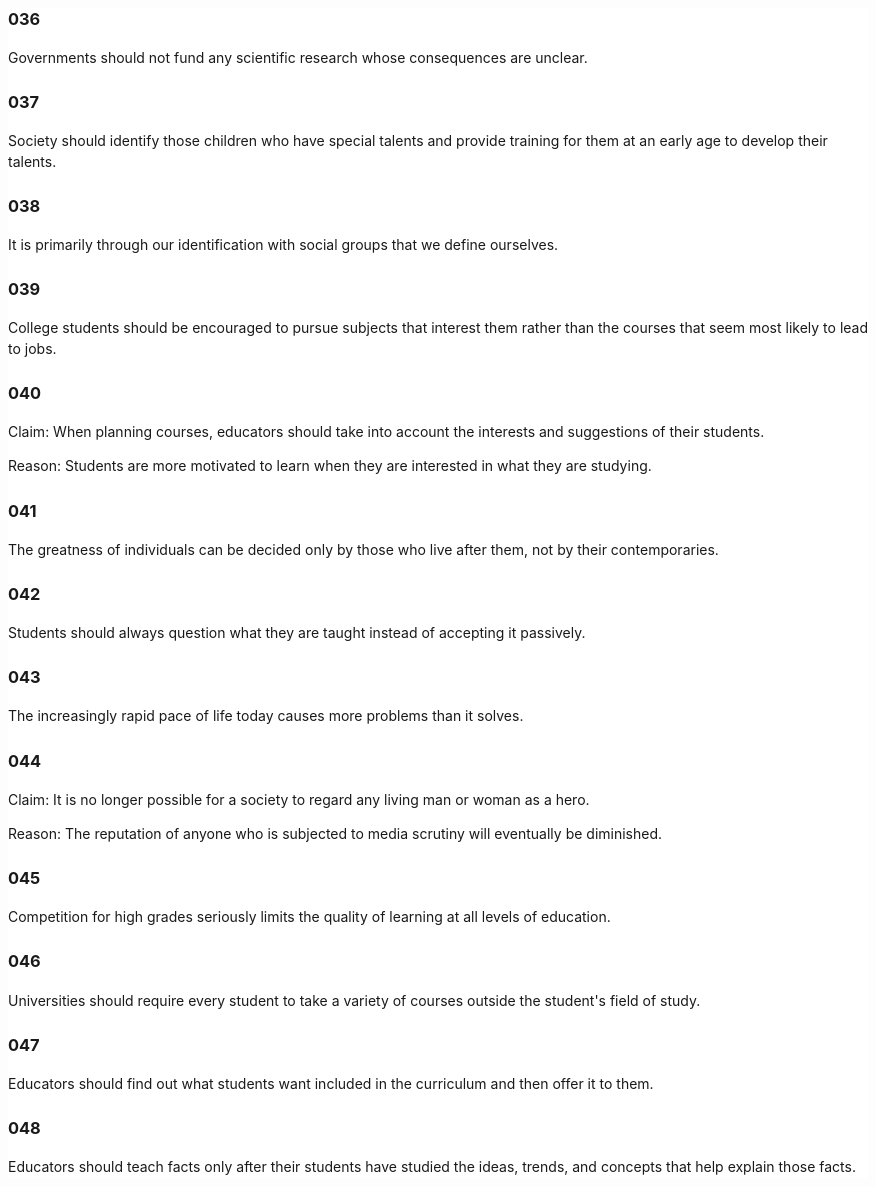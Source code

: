 ### 036
Governments should not fund any scientific research whose consequences are unclear.

### 037
Society should identify those children who have special talents and provide training for them at an early age to develop their talents.

### 038
It is primarily through our identification with social groups that we define ourselves.

### 039
College students should be encouraged to pursue subjects that interest them rather than the courses that seem most likely to lead to jobs.

### 040
Claim: When planning courses, educators should take into account the interests and suggestions of their students.

Reason: Students are more motivated to learn when they are interested in what they are studying.

### 041
The greatness of individuals can be decided only by those who live after them, not by their contemporaries.

### 042
Students should always question what they are taught instead of accepting it passively.

### 043
The increasingly rapid pace of life today causes more problems than it solves.

### 044
Claim: It is no longer possible for a society to regard any living man or woman as a hero.

Reason: The reputation of anyone who is subjected to media scrutiny will eventually be diminished.

### 045
Competition for high grades seriously limits the quality of learning at all levels of education.

### 046
Universities should require every student to take a variety of courses outside the student's field of study.

### 047
Educators should find out what students want included in the curriculum and then offer it to them.

### 048
Educators should teach facts only after their students have studied the ideas, trends, and concepts that help explain those facts.
